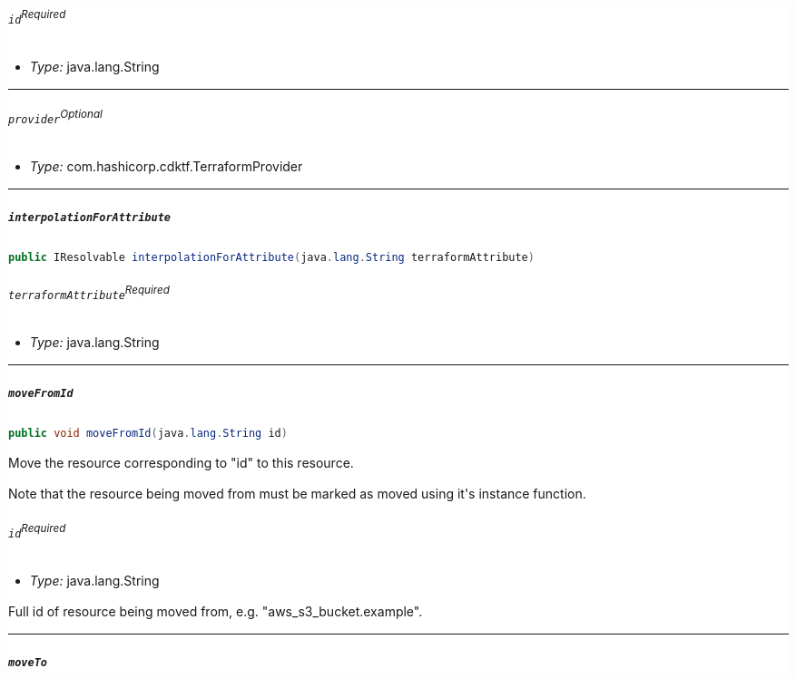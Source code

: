 ###### `id`<sup>Required</sup> <a name="id" id="rhizo-co-terraform-provider-oci.databaseBackupDestination.DatabaseBackupDestination.importFrom.parameter.id"></a>

- *Type:* java.lang.String

---

###### `provider`<sup>Optional</sup> <a name="provider" id="rhizo-co-terraform-provider-oci.databaseBackupDestination.DatabaseBackupDestination.importFrom.parameter.provider"></a>

- *Type:* com.hashicorp.cdktf.TerraformProvider

---

##### `interpolationForAttribute` <a name="interpolationForAttribute" id="rhizo-co-terraform-provider-oci.databaseBackupDestination.DatabaseBackupDestination.interpolationForAttribute"></a>

```java
public IResolvable interpolationForAttribute(java.lang.String terraformAttribute)
```

###### `terraformAttribute`<sup>Required</sup> <a name="terraformAttribute" id="rhizo-co-terraform-provider-oci.databaseBackupDestination.DatabaseBackupDestination.interpolationForAttribute.parameter.terraformAttribute"></a>

- *Type:* java.lang.String

---

##### `moveFromId` <a name="moveFromId" id="rhizo-co-terraform-provider-oci.databaseBackupDestination.DatabaseBackupDestination.moveFromId"></a>

```java
public void moveFromId(java.lang.String id)
```

Move the resource corresponding to "id" to this resource.

Note that the resource being moved from must be marked as moved using it's instance function.

###### `id`<sup>Required</sup> <a name="id" id="rhizo-co-terraform-provider-oci.databaseBackupDestination.DatabaseBackupDestination.moveFromId.parameter.id"></a>

- *Type:* java.lang.String

Full id of resource being moved from, e.g. "aws_s3_bucket.example".

---

##### `moveTo` <a name="moveTo" id="rhizo-co-terraform-provider-oci.databaseBackupDestination.DatabaseBackupDestination.moveTo"></a>
